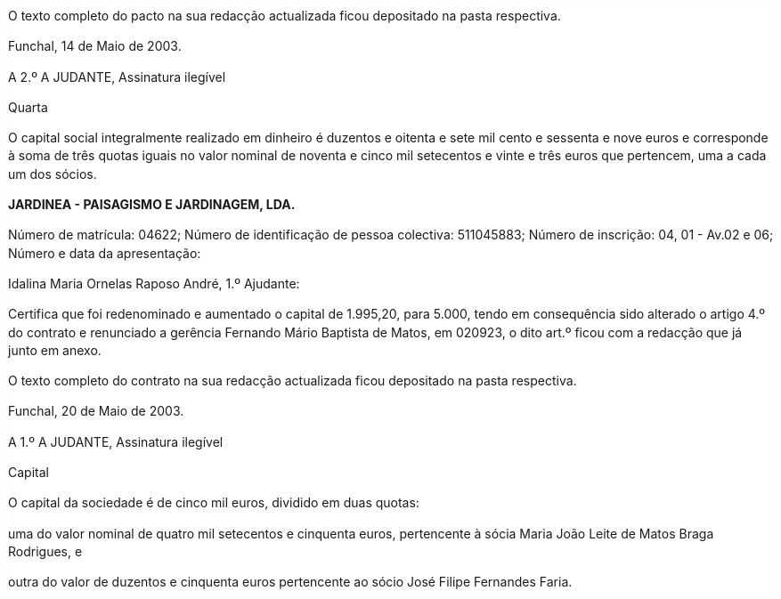 
O texto completo do pacto na sua redacção actualizada
ficou depositado na pasta respectiva.


Funchal, 14 de Maio de 2003.


A 2.º A JUDANTE, Assinatura ilegível


Quarta


O capital social integralmente realizado em dinheiro é
duzentos e oitenta e sete mil cento e sessenta e nove euros e
corresponde à soma de três quotas iguais no valor nominal de
noventa e cinco mil setecentos e vinte e três euros que
pertencem, uma a cada um dos sócios.


**JARDINEA - PAISAGISMO E JARDINAGEM, LDA.**


Número de matrícula: 04622;
Número de identificação de pessoa colectiva: 511045883;
Número de inscrição: 04, 01 - Av.02 e 06;
Número e data da apresentação:


Idalina Maria Ornelas Raposo André, 1.º Ajudante:


Certifica que foi redenominado e aumentado o capital de
1.995,20, para 5.000, tendo em consequência sido
alterado o artigo 4.º do contrato e renunciado a gerência
Fernando Mário Baptista de Matos, em 020923, o dito art.º
ficou com a redacção que já junto em anexo.



O texto completo do contrato na sua redacção actualizada
ficou depositado na pasta respectiva.


Funchal, 20 de Maio de 2003.


A 1.º A JUDANTE, Assinatura ilegível


Capital


O capital da sociedade é de cinco mil euros, dividido em
duas quotas:

  uma do valor nominal de quatro mil setecentos e
cinquenta euros, pertencente à sócia Maria João
Leite de Matos Braga Rodrigues, e

  outra do valor de duzentos e cinquenta euros
pertencente ao sócio José Filipe Fernandes Faria.

